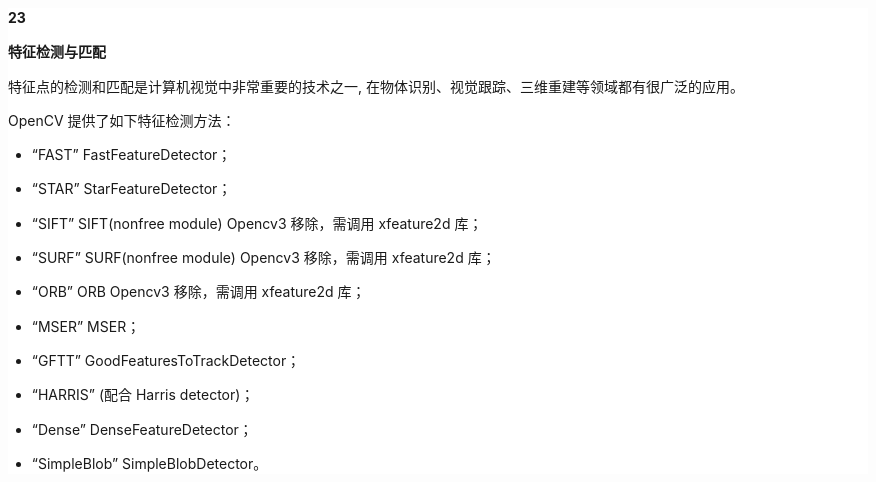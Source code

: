 **23**  

**特征检测与匹配**

特征点的检测和匹配是计算机视觉中非常重要的技术之一, 在物体识别、视觉跟踪、三维重建等领域都有很广泛的应用。

OpenCV 提供了如下特征检测方法：

- “FAST” FastFeatureDetector；

- “STAR” StarFeatureDetector；

- “SIFT” SIFT(nonfree module) Opencv3 移除，需调用 xfeature2d 库；

- “SURF” SURF(nonfree module) Opencv3 移除，需调用 xfeature2d 库；

- “ORB” ORB Opencv3 移除，需调用 xfeature2d 库；

- “MSER” MSER；

- “GFTT” GoodFeaturesToTrackDetector；

- “HARRIS” (配合 Harris detector)；

- “Dense” DenseFeatureDetector；

- “SimpleBlob” SimpleBlobDetector。
